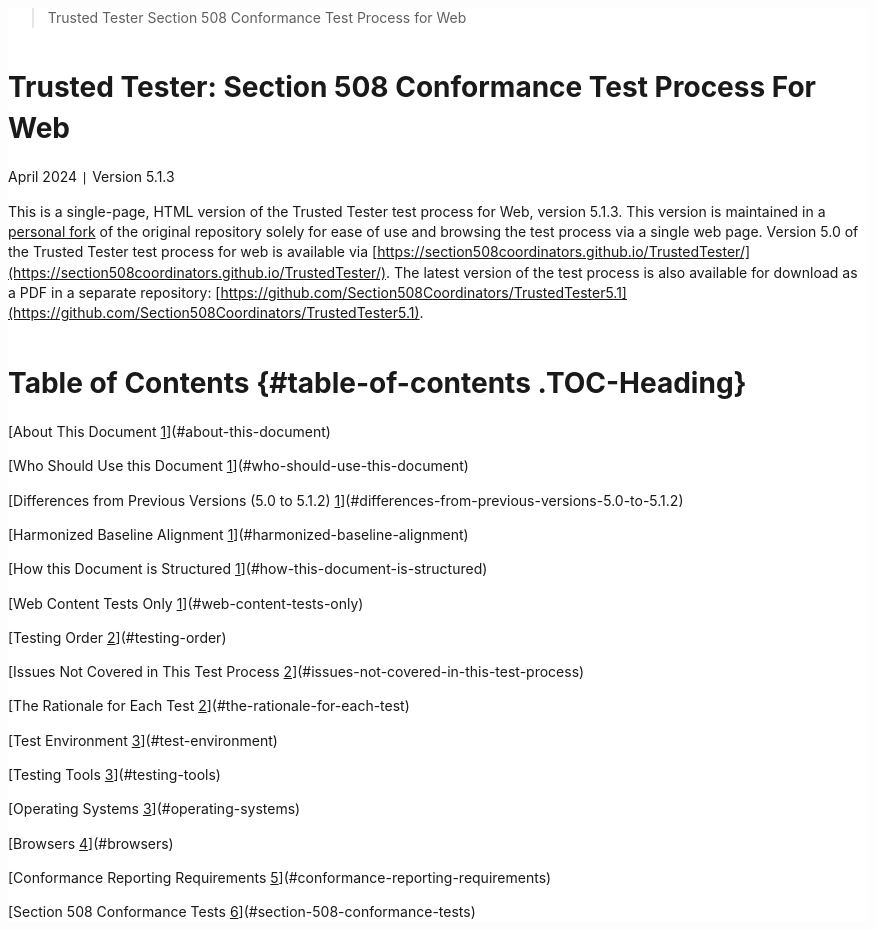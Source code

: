 > Trusted Tester Section 508 Conformance Test Process for Web
# Trusted Tester: Section 508 Conformance Test Process For Web
April 2024 `|` Version 5.1.3

This is a single-page, HTML version of the Trusted Tester test process for Web, version 5.1.3. This version is maintained in a [personal fork](https://github.com/drewnielson/TrustedTester) of the original repository solely for ease of use and browsing the test process via a single web page. Version 5.0 of the Trusted Tester test process for web is available via [https://section508coordinators.github.io/TrustedTester/](https://section508coordinators.github.io/TrustedTester/). The latest version of the test process is also available for download as a PDF in a separate repository: [https://github.com/Section508Coordinators/TrustedTester5.1](https://github.com/Section508Coordinators/TrustedTester5.1).

# Table of Contents {#table-of-contents .TOC-Heading}

[About This Document [1](#about-this-document)](#about-this-document)

[Who Should Use this Document
[1](#who-should-use-this-document)](#who-should-use-this-document)

[Differences from Previous Versions (5.0 to 5.1.2)
[1](#differences-from-previous-versions-5.0-to-5.1.2)](#differences-from-previous-versions-5.0-to-5.1.2)

[Harmonized Baseline Alignment
[1](#harmonized-baseline-alignment)](#harmonized-baseline-alignment)

[How this Document is Structured
[1](#how-this-document-is-structured)](#how-this-document-is-structured)

[Web Content Tests Only
[1](#web-content-tests-only)](#web-content-tests-only)

[Testing Order [2](#testing-order)](#testing-order)

[Issues Not Covered in This Test Process
[2](#issues-not-covered-in-this-test-process)](#issues-not-covered-in-this-test-process)

[The Rationale for Each Test
[2](#the-rationale-for-each-test)](#the-rationale-for-each-test)

[Test Environment [3](#test-environment)](#test-environment)

[Testing Tools [3](#testing-tools)](#testing-tools)

[Operating Systems [3](#operating-systems)](#operating-systems)

[Browsers [4](#browsers)](#browsers)

[Conformance Reporting Requirements
[5](#conformance-reporting-requirements)](#conformance-reporting-requirements)

[Section 508 Conformance Tests
[6](#section-508-conformance-tests)](#section-508-conformance-tests)
